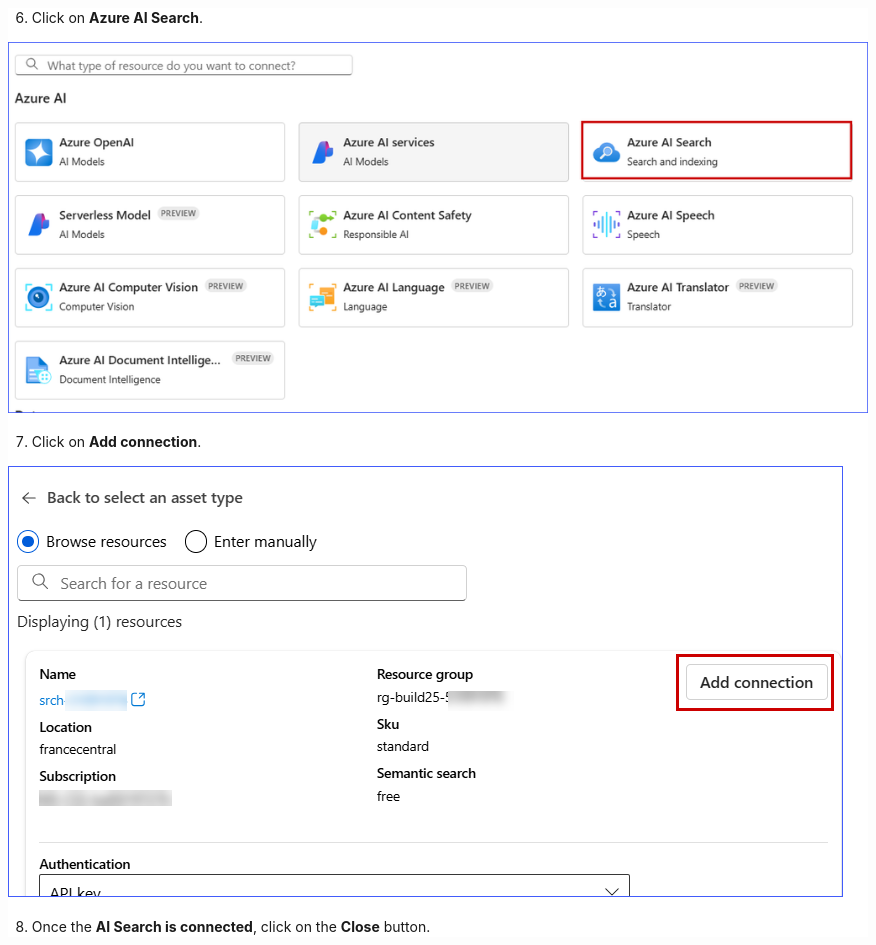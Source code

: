6. Click on **Azure AI Search**.

![st008.png](media/st008.png)

7. Click on **Add connection**.

![st009.png](media/st009.png)

8. Once the **AI Search is connected**, click on the **Close** button.
